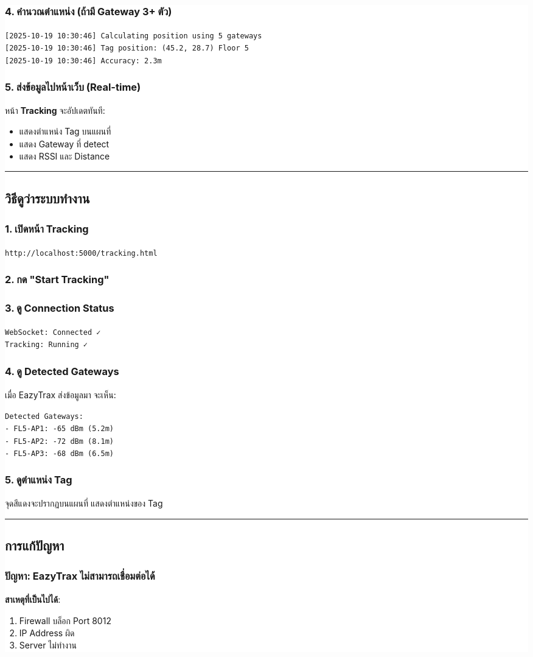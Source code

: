 ### 4. คำนวณตำแหน่ง (ถ้ามี Gateway 3+ ตัว)
```
[2025-10-19 10:30:46] Calculating position using 5 gateways
[2025-10-19 10:30:46] Tag position: (45.2, 28.7) Floor 5
[2025-10-19 10:30:46] Accuracy: 2.3m
```

### 5. ส่งข้อมูลไปหน้าเว็บ (Real-time)
หน้า **Tracking** จะอัปเดตทันที:
- แสดงตำแหน่ง Tag บนแผนที่
- แสดง Gateway ที่ detect
- แสดง RSSI และ Distance

---

## วิธีดูว่าระบบทำงาน

### 1. เปิดหน้า Tracking
```
http://localhost:5000/tracking.html
```

### 2. กด "Start Tracking"

### 3. ดู Connection Status
```
WebSocket: Connected ✓
Tracking: Running ✓
```

### 4. ดู Detected Gateways
เมื่อ EazyTrax ส่งข้อมูลมา จะเห็น:
```
Detected Gateways:
- FL5-AP1: -65 dBm (5.2m)
- FL5-AP2: -72 dBm (8.1m)
- FL5-AP3: -68 dBm (6.5m)
```

### 5. ดูตำแหน่ง Tag
จุดสีแดงจะปรากฏบนแผนที่ แสดงตำแหน่งของ Tag

---

## การแก้ปัญหา

### ปัญหา: EazyTrax ไม่สามารถเชื่อมต่อได้

**สาเหตุที่เป็นไปได้**:
1. Firewall บล็อก Port 8012
2. IP Address ผิด
3. Server ไม่ทำงาน
